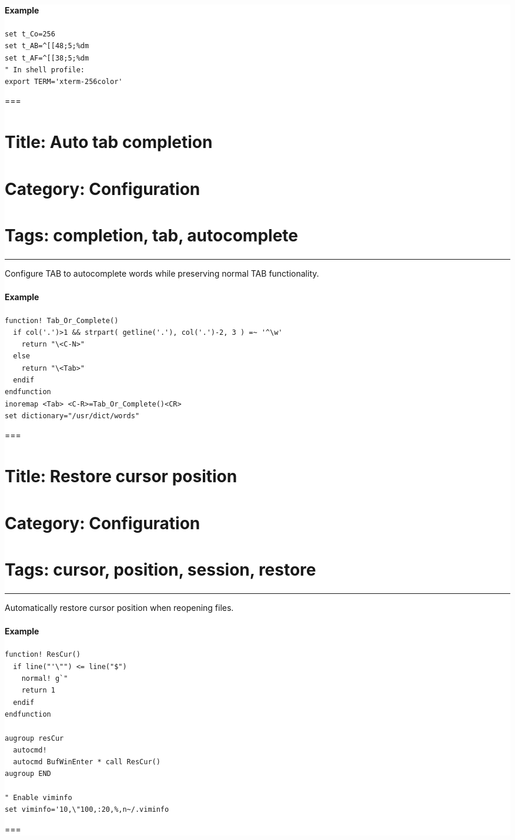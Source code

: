 #### Example

```vim
set t_Co=256
set t_AB=^[[48;5;%dm
set t_AF=^[[38;5;%dm
" In shell profile:
export TERM='xterm-256color'
```
===
# Title: Auto tab completion
# Category: Configuration
# Tags: completion, tab, autocomplete
---
Configure TAB to autocomplete words while preserving normal TAB functionality.

#### Example

```vim
function! Tab_Or_Complete()
  if col('.')>1 && strpart( getline('.'), col('.')-2, 3 ) =~ '^\w'
    return "\<C-N>"
  else
    return "\<Tab>"
  endif
endfunction
inoremap <Tab> <C-R>=Tab_Or_Complete()<CR>
set dictionary="/usr/dict/words"
```
===
# Title: Restore cursor position
# Category: Configuration
# Tags: cursor, position, session, restore
---
Automatically restore cursor position when reopening files.

#### Example

```vim
function! ResCur()
  if line("'\"") <= line("$")
    normal! g`"
    return 1
  endif
endfunction

augroup resCur
  autocmd!
  autocmd BufWinEnter * call ResCur()
augroup END

" Enable viminfo
set viminfo='10,\"100,:20,%,n~/.viminfo
```
===